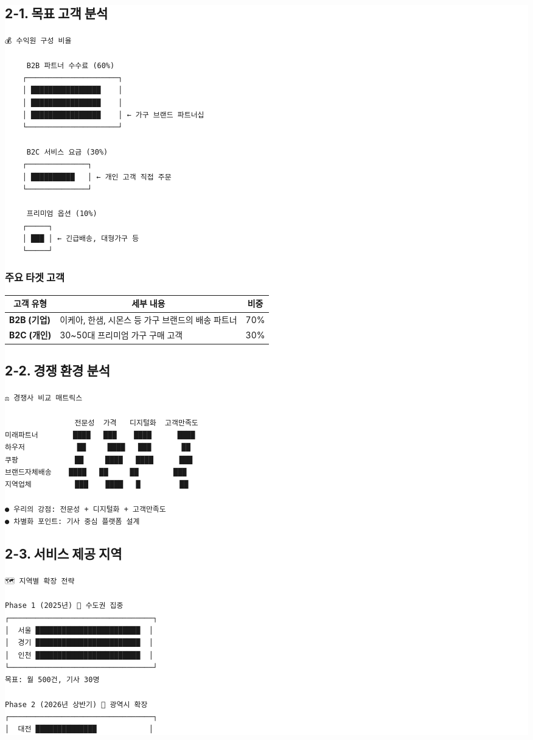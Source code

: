 ## **2-1. 목표 고객 분석**

```
💰 수익원 구성 비율

     B2B 파트너 수수료 (60%)
    ┌─────────────────────┐
    │ ████████████████    │ 
    │ ████████████████    │
    │ ████████████████    │ ← 가구 브랜드 파트너십
    └─────────────────────┘
    
     B2C 서비스 요금 (30%)
    ┌──────────────┐
    │ ██████████   │ ← 개인 고객 직접 주문
    └──────────────┘
    
     프리미엄 옵션 (10%)
    ┌─────┐
    │ ███ │ ← 긴급배송, 대형가구 등
    └─────┘
```

### **주요 타겟 고객**

| 고객 유형 | 세부 내용 | 비중 |
|----------|----------|------|
| **B2B (기업)** | 이케아, 한샘, 시몬스 등 가구 브랜드의 배송 파트너 | 70% |
| **B2C (개인)** | 30~50대 프리미엄 가구 구매 고객 | 30% |

## **2-2. 경쟁 환경 분석**

```
⚖️ 경쟁사 비교 매트릭스

                전문성  가격   디지털화  고객만족도
미래파트너        ████   ███    ████      ████
하우저            ██     ████   ███       ██
쿠팡             ██     ████   ████      ███
브랜드자체배송    ████   ██     ██        ███
지역업체          ███    ████   █         ██

● 우리의 강점: 전문성 + 디지털화 + 고객만족도
● 차별화 포인트: 기사 중심 플랫폼 설계
```

## **2-3. 서비스 제공 지역**

```
🗺️ 지역별 확장 전략

Phase 1 (2025년) 📍 수도권 집중
┌─────────────────────────────────┐
│  서울 ████████████████████████  │
│  경기 ████████████████████████  │ 
│  인천 ████████████████████████  │
└─────────────────────────────────┘
목표: 월 500건, 기사 30명

Phase 2 (2026년 상반기) 📍 광역시 확장  
┌─────────────────────────────────┐
│  대전 ██████████████            │
```